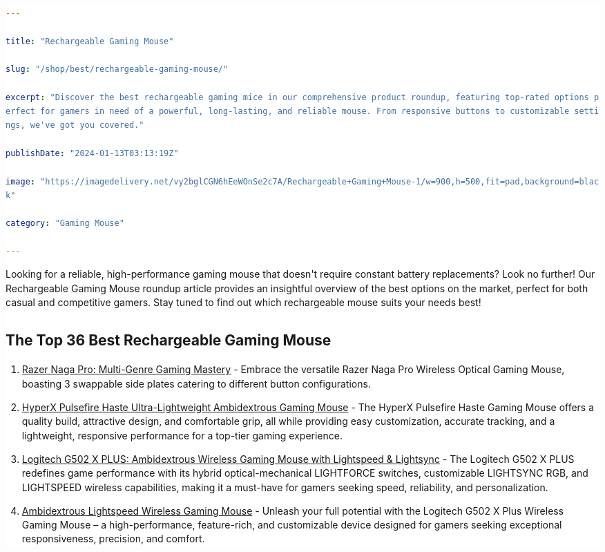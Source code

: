 ```yaml
---

title: "Rechargeable Gaming Mouse"

slug: "/shop/best/rechargeable-gaming-mouse/"

excerpt: "Discover the best rechargeable gaming mice in our comprehensive product roundup, featuring top-rated options perfect for gamers in need of a powerful, long-lasting, and reliable mouse. From responsive buttons to customizable settings, we've got you covered."

publishDate: "2024-01-13T03:13:19Z"

image: "https://imagedelivery.net/vy2bglCGN6hEeWOnSe2c7A/Rechargeable+Gaming+Mouse-1/w=900,h=500,fit=pad,background=black"

category: "Gaming Mouse"

---
```


 Looking for a reliable, high-performance gaming mouse that doesn't require constant battery replacements? Look no further! Our Rechargeable Gaming Mouse roundup article provides an insightful overview of the best options on the market, perfect for both casual and competitive gamers. Stay tuned to find out which rechargeable mouse suits your needs best! 


## The Top 36 Best Rechargeable Gaming Mouse

1. [Razer Naga Pro: Multi-Genre Gaming Mastery](https://serp.ly/@serpgames/amazon/rechargeable-gaming-mouse?utm_source=serpgames&utm_medium=website&utm_campaign=serp.games&utm_content=rechargeable-gaming-mouse&utm_term=razer-naga-pro-multi-genre-gaming-mastery) - Embrace the versatile Razer Naga Pro Wireless Optical Gaming Mouse, boasting 3 swappable side plates catering to different button configurations.

2. [HyperX Pulsefire Haste Ultra-Lightweight Ambidextrous Gaming Mouse](https://serp.ly/@serpgames/amazon/rechargeable-gaming-mouse?utm_source=serpgames&utm_medium=website&utm_campaign=serp.games&utm_content=rechargeable-gaming-mouse&utm_term=hyperx-pulsefire-haste-ultra-lightweight-ambidextrous-gaming-mouse) - The HyperX Pulsefire Haste Gaming Mouse offers a quality build, attractive design, and comfortable grip, all while providing easy customization, accurate tracking, and a lightweight, responsive performance for a top-tier gaming experience.

3. [Logitech G502 X PLUS: Ambidextrous Wireless Gaming Mouse with Lightspeed & Lightsync](https://serp.ly/@serpgames/amazon/rechargeable-gaming-mouse?utm_source=serpgames&utm_medium=website&utm_campaign=serp.games&utm_content=rechargeable-gaming-mouse&utm_term=logitech-g502-x-plus-ambidextrous-wireless-gaming-mouse-with-lightspeed-lightsync) - The Logitech G502 X PLUS redefines game performance with its hybrid optical-mechanical LIGHTFORCE switches, customizable LIGHTSYNC RGB, and LIGHTSPEED wireless capabilities, making it a must-have for gamers seeking speed, reliability, and personalization.

4. [Ambidextrous Lightspeed Wireless Gaming Mouse](https://serp.ly/@serpgames/amazon/rechargeable-gaming-mouse?utm_source=serpgames&utm_medium=website&utm_campaign=serp.games&utm_content=rechargeable-gaming-mouse&utm_term=ambidextrous-lightspeed-wireless-gaming-mouse) - Unleash your full potential with the Logitech G502 X Plus Wireless Gaming Mouse – a high-performance, feature-rich, and customizable device designed for gamers seeking exceptional responsiveness, precision, and comfort.
